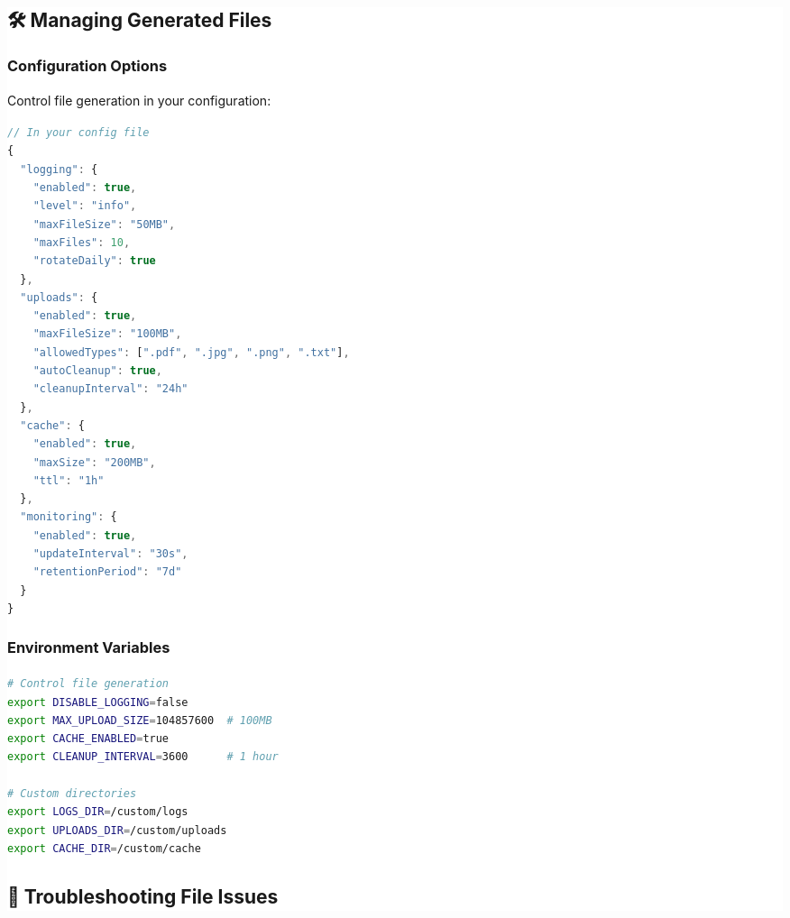 ## 🛠️ Managing Generated Files

### Configuration Options

Control file generation in your configuration:

```javascript
// In your config file
{
  "logging": {
    "enabled": true,
    "level": "info",
    "maxFileSize": "50MB",
    "maxFiles": 10,
    "rotateDaily": true
  },
  "uploads": {
    "enabled": true,
    "maxFileSize": "100MB",
    "allowedTypes": [".pdf", ".jpg", ".png", ".txt"],
    "autoCleanup": true,
    "cleanupInterval": "24h"
  },
  "cache": {
    "enabled": true,
    "maxSize": "200MB",
    "ttl": "1h"
  },
  "monitoring": {
    "enabled": true,
    "updateInterval": "30s",
    "retentionPeriod": "7d"
  }
}
```

### Environment Variables

```bash
# Control file generation
export DISABLE_LOGGING=false
export MAX_UPLOAD_SIZE=104857600  # 100MB
export CACHE_ENABLED=true
export CLEANUP_INTERVAL=3600      # 1 hour

# Custom directories
export LOGS_DIR=/custom/logs
export UPLOADS_DIR=/custom/uploads
export CACHE_DIR=/custom/cache
```

## 🚨 Troubleshooting File Issues
